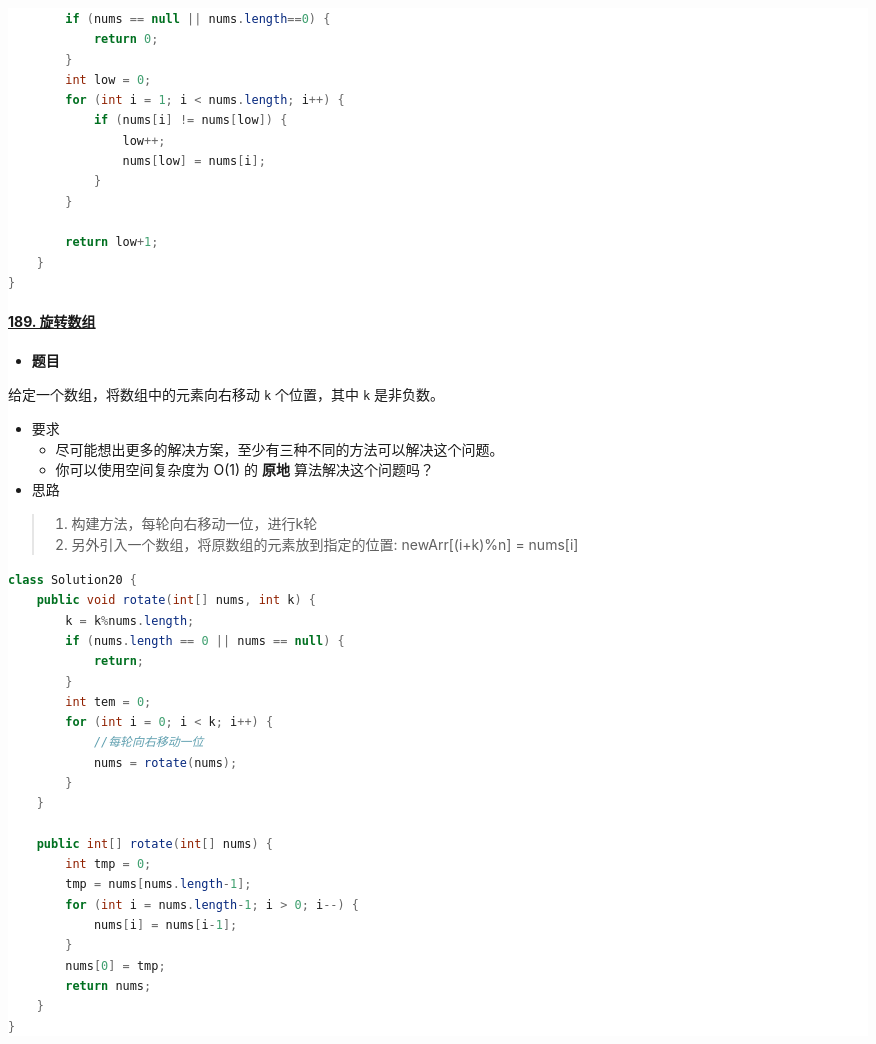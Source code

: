 ```java
        if (nums == null || nums.length==0) {
            return 0;
        }
        int low = 0;
        for (int i = 1; i < nums.length; i++) {
            if (nums[i] != nums[low]) {
                low++;
                nums[low] = nums[i];
            }
        }

        return low+1;
    }
}
```



#### [189. 旋转数组](https://leetcode-cn.com/problems/rotate-array/)

- **题目**

给定一个数组，将数组中的元素向右移动 `k` 个位置，其中 `k` 是非负数。

- 要求
  - 尽可能想出更多的解决方案，至少有三种不同的方法可以解决这个问题。
  - 你可以使用空间复杂度为 O(1) 的 **原地** 算法解决这个问题吗？
- 思路

> 1. 构建方法，每轮向右移动一位，进行k轮
> 2. 另外引入一个数组，将原数组的元素放到指定的位置:   newArr[(i+k)%n] = nums[i]

```java
class Solution20 {
    public void rotate(int[] nums, int k) {
        k = k%nums.length;
        if (nums.length == 0 || nums == null) {
            return;
        }
        int tem = 0;
        for (int i = 0; i < k; i++) {
            //每轮向右移动一位
            nums = rotate(nums);
        }
    }

    public int[] rotate(int[] nums) {
        int tmp = 0;
        tmp = nums[nums.length-1];
        for (int i = nums.length-1; i > 0; i--) {
            nums[i] = nums[i-1];
        }
        nums[0] = tmp;
        return nums;
    }
}
```
